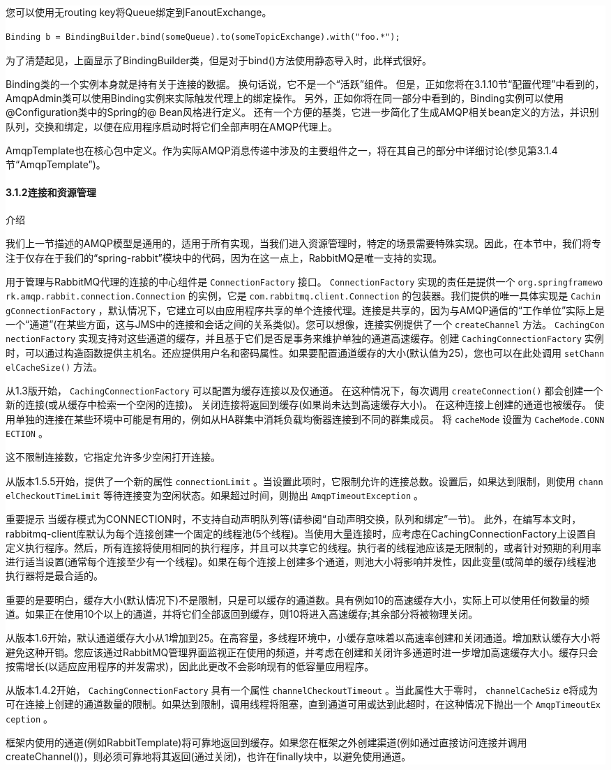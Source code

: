 
 您可以使用无routing key将Queue绑定到FanoutExchange。 

    Binding b = BindingBuilder.bind(someQueue).to(someTopicExchange).with("foo.*");
    

 为了清楚起见，上面显示了BindingBuilder类，但是对于bind()方法使用静态导入时，此样式很好。 

 Binding类的一个实例本身就是持有关于连接的数据。 
换句话说，它不是一个“活跃”组件。 
但是，正如您将在3.1.10节“配置代理”中看到的，AmqpAdmin类可以使用Binding实例来实际触发代理上的绑定操作。 
另外，正如你将在同一部分中看到的，Binding实例可以使用@Configuration类中的Spring的@ Bean风格进行定义。 
还有一个方便的基类，它进一步简化了生成AMQP相关bean定义的方法，并识别队列，交换和绑定，以便在应用程序启动时将它们全部声明在AMQP代理上。 

 AmqpTemplate也在核心包中定义。作为实际AMQP消息传递中涉及的主要组件之一，将在其自己的部分中详细讨论(参见第3.1.4节“AmqpTemplate”)。 

####  3.1.2连接和资源管理 
 
 介绍  

 我们上一节描述的AMQP模型是通用的，适用于所有实现，当我们进入资源管理时，特定的场景需要特殊实现。因此，在本节中，我们将专注于仅存在于我们的“spring-rabbit”模块中的代码，因为在这一点上，RabbitMQ是唯一支持的实现。 

 用于管理与RabbitMQ代理的连接的中心组件是 ` ConnectionFactory ` 接口。 ` ConnectionFactory ` 实现的责任是提供一个 ` org.springframework.amqp.rabbit.connection.Connection ` 的实例，它是 ` com.rabbitmq.client.Connection ` 的包装器。我们提供的唯一具体实现是 ` CachingConnectionFactory ` ，默认情况下，它建立可以由应用程序共享的单个连接代理。连接是共享的，因为与AMQP通信的“工作单位”实际上是一个“通道”(在某些方面，这与JMS中的连接和会话之间的关系类似)。您可以想像，连接实例提供了一个 ` createChannel ` 方法。 ` CachingConnectionFactory ` 实现支持对这些通道的缓存，并且基于它们是否是事务来维护单独的通道高速缓存。创建 ` CachingConnectionFactory ` 实例时，可以通过构造函数提供主机名。还应提供用户名和密码属性。如果要配置通道缓存的大小(默认值为25)，您也可以在此处调用 ` setChannelCacheSize() ` 方法。 

 从1.3版开始， ` CachingConnectionFactory ` 可以配置为缓存连接以及仅通道。 
在这种情况下，每次调用 ` createConnection() ` 都会创建一个新的连接(或从缓存中检索一个空闲的连接)。 
关闭连接将返回到缓存(如果尚未达到高速缓存大小)。 
在这种连接上创建的通道也被缓存。 
使用单独的连接在某些环境中可能是有用的，例如从HA群集中消耗负载均衡器连接到不同的群集成员。 
将 ` cacheMode ` 设置为 ` CacheMode.CONNECTION ` 。 

 这不限制连接数，它指定允许多少空闲打开连接。 

 从版本1.5.5开始，提供了一个新的属性 ` connectionLimit ` 。当设置此项时，它限制允许的连接总数。设置后，如果达到限制，则使用 ` channelCheckoutTimeLimit ` 等待连接变为空闲状态。如果超过时间，则抛出 ` AmqpTimeoutException ` 。 

 重要提示 
当缓存模式为CONNECTION时，不支持自动声明队列等(请参阅“自动声明交换，队列和绑定”一节)。 
此外，在编写本文时，rabbitmq-client库默认为每个连接创建一个固定的线程池(5个线程)。当使用大量连接时，应考虑在CachingConnectionFactory上设置自定义执行程序。然后，所有连接将使用相同的执行程序，并且可以共享它的线程。执行者的线程池应该是无限制的，或者针对预期的利用率进行适当设置(通常每个连接至少有一个线程)。如果在每个连接上创建多个通道，则池大小将影响并发性，因此变量(或简单的缓存)线程池执行器将是最合适的。 

 重要的是要明白，缓存大小(默认情况下)不是限制，只是可以缓存的通道数。具有例如10的高速缓存大小，实际上可以使用任何数量的频道。如果正在使用10个以上的通道，并将它们全部返回到缓存，则10将进入高速缓存;其余部分将被物理关闭。 

 从版本1.6开始，默认通道缓存大小从1增加到25。在高容量，多线程环境中，小缓存意味着以高速率创建和关闭通道。增加默认缓存大小将避免这种开销。您应该通过RabbitMQ管理界面监视正在使用的频道，并考虑在创建和关闭许多通道时进一步增加高速缓存大小。缓存只会按需增长(以适应应用程序的并发需求)，因此此更改不会影响现有的低容量应用程序。 

 从版本1.4.2开始， ` CachingConnectionFactory ` 具有一个属性 ` channelCheckoutTimeout ` 。当此属性大于零时， ` channelCacheSiz ` e将成为可在连接上创建的通道数量的限制。如果达到限制，调用线程将阻塞，直到通道可用或达到此超时，在这种情况下抛出一个 ` AmqpTimeoutException ` 。 

 框架内使用的通道(例如RabbitTemplate)将可靠地返回到缓存。如果您在框架之外创建渠道(例如通过直接访问连接并调用createChannel())，则必须可靠地将其返回(通过关闭)，也许在finally块中，以避免使用通道。 
